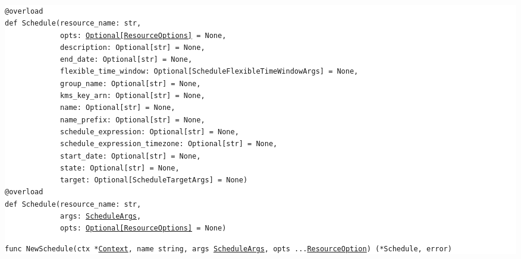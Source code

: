 <div>
<pulumi-choosable type="language" values="python">
<div class="highlight"><pre class="chroma"><code class="language-python" data-lang="python"><span class=nd>@overload</span>
<span class="k">def </span><span class="nx">Schedule</span><span class="p">(</span><span class="nx">resource_name</span><span class="p">:</span> <span class="nx">str</span><span class="p">,</span>
             <span class="nx">opts</span><span class="p">:</span> <span class="nx"><a href="/docs/reference/pkg/python/pulumi/#pulumi.ResourceOptions">Optional[ResourceOptions]</a></span> = None<span class="p">,</span>
             <span class="nx">description</span><span class="p">:</span> <span class="nx">Optional[str]</span> = None<span class="p">,</span>
             <span class="nx">end_date</span><span class="p">:</span> <span class="nx">Optional[str]</span> = None<span class="p">,</span>
             <span class="nx">flexible_time_window</span><span class="p">:</span> <span class="nx">Optional[ScheduleFlexibleTimeWindowArgs]</span> = None<span class="p">,</span>
             <span class="nx">group_name</span><span class="p">:</span> <span class="nx">Optional[str]</span> = None<span class="p">,</span>
             <span class="nx">kms_key_arn</span><span class="p">:</span> <span class="nx">Optional[str]</span> = None<span class="p">,</span>
             <span class="nx">name</span><span class="p">:</span> <span class="nx">Optional[str]</span> = None<span class="p">,</span>
             <span class="nx">name_prefix</span><span class="p">:</span> <span class="nx">Optional[str]</span> = None<span class="p">,</span>
             <span class="nx">schedule_expression</span><span class="p">:</span> <span class="nx">Optional[str]</span> = None<span class="p">,</span>
             <span class="nx">schedule_expression_timezone</span><span class="p">:</span> <span class="nx">Optional[str]</span> = None<span class="p">,</span>
             <span class="nx">start_date</span><span class="p">:</span> <span class="nx">Optional[str]</span> = None<span class="p">,</span>
             <span class="nx">state</span><span class="p">:</span> <span class="nx">Optional[str]</span> = None<span class="p">,</span>
             <span class="nx">target</span><span class="p">:</span> <span class="nx">Optional[ScheduleTargetArgs]</span> = None<span class="p">)</span>
<span class=nd>@overload</span>
<span class="k">def </span><span class="nx">Schedule</span><span class="p">(</span><span class="nx">resource_name</span><span class="p">:</span> <span class="nx">str</span><span class="p">,</span>
             <span class="nx">args</span><span class="p">:</span> <span class="nx"><a href="#inputs">ScheduleArgs</a></span><span class="p">,</span>
             <span class="nx">opts</span><span class="p">:</span> <span class="nx"><a href="/docs/reference/pkg/python/pulumi/#pulumi.ResourceOptions">Optional[ResourceOptions]</a></span> = None<span class="p">)</span></code></pre></div>
</pulumi-choosable>
</div>

<div>
<pulumi-choosable type="language" values="go">
<div class="highlight"><pre class="chroma"><code class="language-go" data-lang="go"><span class="k">func </span><span class="nx">NewSchedule</span><span class="p">(</span><span class="nx">ctx</span><span class="p"> *</span><span class="nx"><a href="https://pkg.go.dev/github.com/pulumi/pulumi/sdk/v3/go/pulumi?tab=doc#Context">Context</a></span><span class="p">,</span> <span class="nx">name</span><span class="p"> </span><span class="nx">string</span><span class="p">,</span> <span class="nx">args</span><span class="p"> </span><span class="nx"><a href="#inputs">ScheduleArgs</a></span><span class="p">,</span> <span class="nx">opts</span><span class="p"> ...</span><span class="nx"><a href="https://pkg.go.dev/github.com/pulumi/pulumi/sdk/v3/go/pulumi?tab=doc#ResourceOption">ResourceOption</a></span><span class="p">) (*<span class="nx">Schedule</span>, error)</span></code></pre></div>
</pulumi-choosable>
</div>
